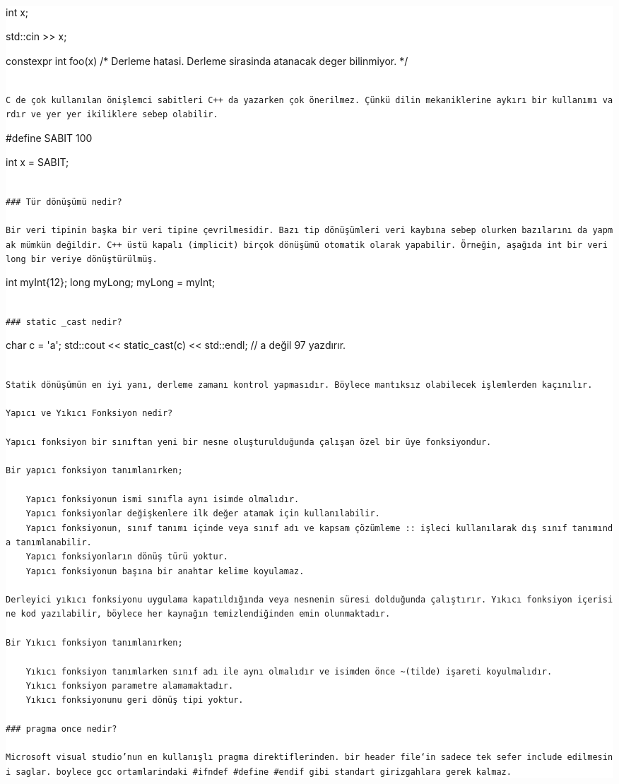 int x;

std::cin >> x;

constexpr int foo(x) /* Derleme hatasi. Derleme sirasinda atanacak deger bilinmiyor. */
```

C de çok kullanılan önişlemci sabitleri C++ da yazarken çok önerilmez. Çünkü dilin mekaniklerine aykırı bir kullanımı vardır ve yer yer ikiliklere sebep olabilir.

```
#define SABIT 100

int x = SABIT;
```

### Tür dönüşümü nedir?

Bir veri tipinin başka bir veri tipine çevrilmesidir. Bazı tip dönüşümleri veri kaybına sebep olurken bazılarını da yapmak mümkün değildir. C++ üstü kapalı (implicit) birçok dönüşümü otomatik olarak yapabilir. Örneğin, aşağıda int bir veri long bir veriye dönüştürülmüş.

```
int myInt{12};
long myLong;
myLong = myInt;
```

### static _cast nedir?

```
char c = 'a';
std::cout << static_cast<int>(c) << std::endl; // a değil 97 yazdırır.
```

Statik dönüşümün en iyi yanı, derleme zamanı kontrol yapmasıdır. Böylece mantıksız olabilecek işlemlerden kaçınılır.

Yapıcı ve Yıkıcı Fonksiyon nedir?

Yapıcı fonksiyon bir sınıftan yeni bir nesne oluşturulduğunda çalışan özel bir üye fonksiyondur.

Bir yapıcı fonksiyon tanımlanırken;

    Yapıcı fonksiyonun ismi sınıfla aynı isimde olmalıdır.
    Yapıcı fonksiyonlar değişkenlere ilk değer atamak için kullanılabilir.
    Yapıcı fonksiyonun, sınıf tanımı içinde veya sınıf adı ve kapsam çözümleme :: işleci kullanılarak dış sınıf tanımında tanımlanabilir.
    Yapıcı fonksiyonların dönüş türü yoktur.
    Yapıcı fonksiyonun başına bir anahtar kelime koyulamaz.

Derleyici yıkıcı fonksiyonu uygulama kapatıldığında veya nesnenin süresi dolduğunda çalıştırır. Yıkıcı fonksiyon içerisine kod yazılabilir, böylece her kaynağın temizlendiğinden emin olunmaktadır.

Bir Yıkıcı fonksiyon tanımlanırken;

    Yıkıcı fonksiyon tanımlarken sınıf adı ile aynı olmalıdır ve isimden önce ~(tilde) işareti koyulmalıdır.
    Yıkıcı fonksiyon parametre alamamaktadır.
    Yıkıcı fonksiyonunu geri dönüş tipi yoktur.

### pragma once nedir?

Microsoft visual studio’nun en kullanışlı pragma direktiflerinden. bir header file‘in sadece tek sefer include edilmesini saglar. boylece gcc ortamlarindaki #ifndef #define #endif gibi standart girizgahlara gerek kalmaz.
```